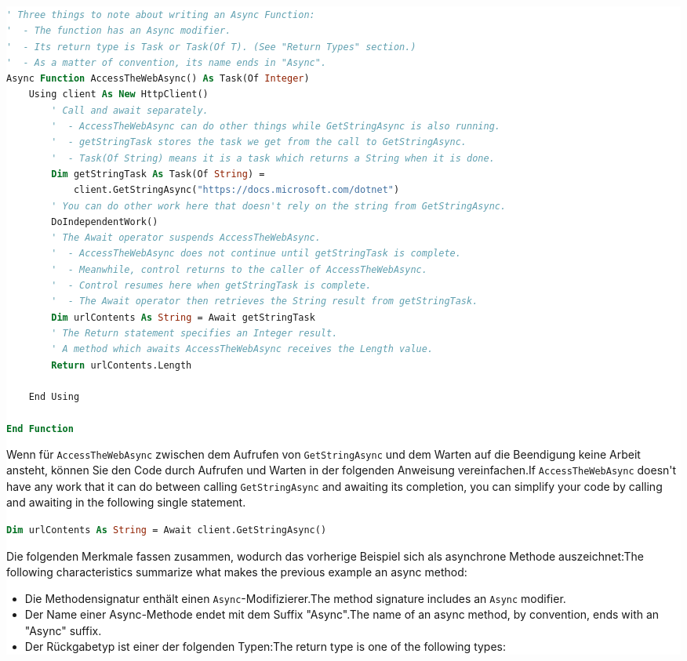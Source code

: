 ```vb
' Three things to note about writing an Async Function:
'  - The function has an Async modifier.
'  - Its return type is Task or Task(Of T). (See "Return Types" section.)
'  - As a matter of convention, its name ends in "Async".
Async Function AccessTheWebAsync() As Task(Of Integer)
    Using client As New HttpClient()
        ' Call and await separately.
        '  - AccessTheWebAsync can do other things while GetStringAsync is also running.
        '  - getStringTask stores the task we get from the call to GetStringAsync.
        '  - Task(Of String) means it is a task which returns a String when it is done.
        Dim getStringTask As Task(Of String) =
            client.GetStringAsync("https://docs.microsoft.com/dotnet")
        ' You can do other work here that doesn't rely on the string from GetStringAsync.
        DoIndependentWork()
        ' The Await operator suspends AccessTheWebAsync.
        '  - AccessTheWebAsync does not continue until getStringTask is complete.
        '  - Meanwhile, control returns to the caller of AccessTheWebAsync.
        '  - Control resumes here when getStringTask is complete.
        '  - The Await operator then retrieves the String result from getStringTask.
        Dim urlContents As String = Await getStringTask
        ' The Return statement specifies an Integer result.
        ' A method which awaits AccessTheWebAsync receives the Length value.
        Return urlContents.Length

    End Using

End Function
```

<span data-ttu-id="9a7ba-141">Wenn für `AccessTheWebAsync` zwischen dem Aufrufen von `GetStringAsync` und dem Warten auf die Beendigung keine Arbeit ansteht, können Sie den Code durch Aufrufen und Warten in der folgenden Anweisung vereinfachen.</span><span class="sxs-lookup"><span data-stu-id="9a7ba-141">If `AccessTheWebAsync` doesn't have any work that it can do between calling `GetStringAsync` and awaiting its completion, you can simplify your code by calling and awaiting in the following single statement.</span></span>

```vb
Dim urlContents As String = Await client.GetStringAsync()
```

<span data-ttu-id="9a7ba-142">Die folgenden Merkmale fassen zusammen, wodurch das vorherige Beispiel sich als asynchrone Methode auszeichnet:</span><span class="sxs-lookup"><span data-stu-id="9a7ba-142">The following characteristics summarize what makes the previous example an async method:</span></span>

- <span data-ttu-id="9a7ba-143">Die Methodensignatur enthält einen `Async`-Modifizierer.</span><span class="sxs-lookup"><span data-stu-id="9a7ba-143">The method signature includes an `Async` modifier.</span></span>
- <span data-ttu-id="9a7ba-144">Der Name einer Async-Methode endet mit dem Suffix "Async".</span><span class="sxs-lookup"><span data-stu-id="9a7ba-144">The name of an async method, by convention, ends with an "Async" suffix.</span></span>
- <span data-ttu-id="9a7ba-145">Der Rückgabetyp ist einer der folgenden Typen:</span><span class="sxs-lookup"><span data-stu-id="9a7ba-145">The return type is one of the following types:</span></span>
